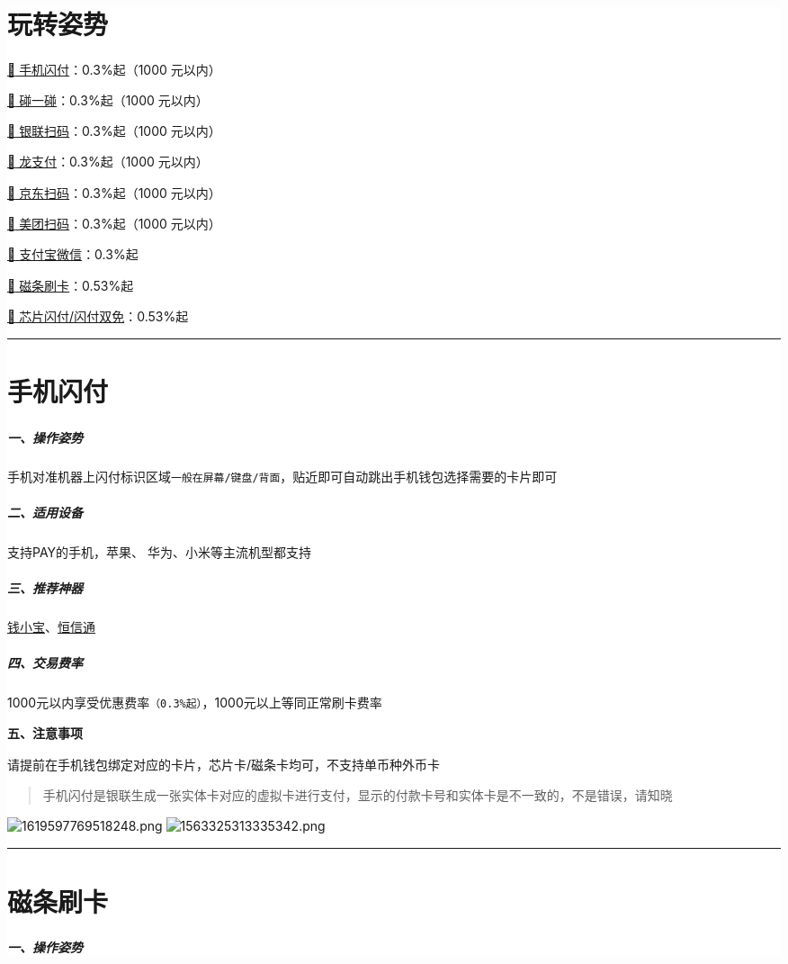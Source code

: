 # 玩转姿势

[:link: 手机闪付](#手机闪付)：0.3%起（1000 元以内）

[:link: 碰一碰](#碰一碰)：0.3%起（1000 元以内）

[:link: 银联扫码](#银联扫码)：0.3%起（1000 元以内）

[:link: 龙支付](#龙支付)：0.3%起（1000 元以内）

[:link: 京东扫码](#京东扫码)：0.3%起（1000 元以内）

[:link: 美团扫码](#美团扫码)：0.3%起（1000 元以内）

[:link: 支付宝微信](#支付宝微信)：0.3%起

[:link: 磁条刷卡](#磁条刷卡)：0.53%起

[:link: 芯片闪付/闪付双免](#芯片闪付)：0.53%起

---

# 手机闪付

##### 一、操作姿势

手机对准机器上闪付标识区域`一般在屏幕/键盘/背面`，贴近即可自动跳出手机钱包选择需要的卡片即可

##### 二、适用设备

支持PAY的手机，苹果、 华为、小米等主流机型都支持

##### 三、推荐神器

[钱小宝](tool/qxb.md)、[恒信通](tool/hxt.md)

##### 四、交易费率

1000元以内享受优惠费率`（0.3%起）`，1000元以上等同正常刷卡费率

**五、注意事项**

请提前在手机钱包绑定对应的卡片，芯片卡/磁条卡均可，不支持单币种外币卡

> 手机闪付是银联生成一张实体卡对应的虚拟卡进行支付，显示的付款卡号和实体卡是不一致的，不是错误，请知晓

<img src="../media/1619597769518248-20211215010411725.png" alt="1619597769518248.png" width=600 />



<img src="../media/1563325313335342-20211215010410363.png" alt="1563325313335342.png" width=600 />

---

# 磁条刷卡

##### 一、操作姿势
